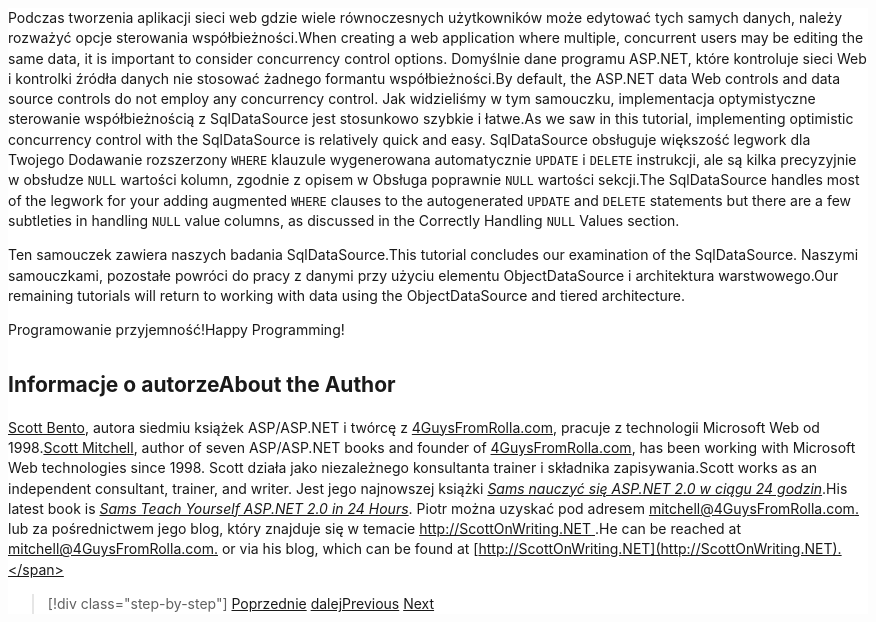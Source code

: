 <span data-ttu-id="ddc0d-245">Podczas tworzenia aplikacji sieci web gdzie wiele równoczesnych użytkowników może edytować tych samych danych, należy rozważyć opcje sterowania współbieżności.</span><span class="sxs-lookup"><span data-stu-id="ddc0d-245">When creating a web application where multiple, concurrent users may be editing the same data, it is important to consider concurrency control options.</span></span> <span data-ttu-id="ddc0d-246">Domyślnie dane programu ASP.NET, które kontroluje sieci Web i kontrolki źródła danych nie stosować żadnego formantu współbieżności.</span><span class="sxs-lookup"><span data-stu-id="ddc0d-246">By default, the ASP.NET data Web controls and data source controls do not employ any concurrency control.</span></span> <span data-ttu-id="ddc0d-247">Jak widzieliśmy w tym samouczku, implementacja optymistyczne sterowanie współbieżnością z SqlDataSource jest stosunkowo szybkie i łatwe.</span><span class="sxs-lookup"><span data-stu-id="ddc0d-247">As we saw in this tutorial, implementing optimistic concurrency control with the SqlDataSource is relatively quick and easy.</span></span> <span data-ttu-id="ddc0d-248">SqlDataSource obsługuje większość legwork dla Twojego Dodawanie rozszerzony `WHERE` klauzule wygenerowana automatycznie `UPDATE` i `DELETE` instrukcji, ale są kilka precyzyjnie w obsłudze `NULL` wartości kolumn, zgodnie z opisem w Obsługa poprawnie `NULL` wartości sekcji.</span><span class="sxs-lookup"><span data-stu-id="ddc0d-248">The SqlDataSource handles most of the legwork for your adding augmented `WHERE` clauses to the autogenerated `UPDATE` and `DELETE` statements but there are a few subtleties in handling `NULL` value columns, as discussed in the Correctly Handling `NULL` Values section.</span></span>

<span data-ttu-id="ddc0d-249">Ten samouczek zawiera naszych badania SqlDataSource.</span><span class="sxs-lookup"><span data-stu-id="ddc0d-249">This tutorial concludes our examination of the SqlDataSource.</span></span> <span data-ttu-id="ddc0d-250">Naszymi samouczkami, pozostałe powróci do pracy z danymi przy użyciu elementu ObjectDataSource i architektura warstwowego.</span><span class="sxs-lookup"><span data-stu-id="ddc0d-250">Our remaining tutorials will return to working with data using the ObjectDataSource and tiered architecture.</span></span>

<span data-ttu-id="ddc0d-251">Programowanie przyjemność!</span><span class="sxs-lookup"><span data-stu-id="ddc0d-251">Happy Programming!</span></span>

## <a name="about-the-author"></a><span data-ttu-id="ddc0d-252">Informacje o autorze</span><span class="sxs-lookup"><span data-stu-id="ddc0d-252">About the Author</span></span>

<span data-ttu-id="ddc0d-253">[Scott Bento](http://www.4guysfromrolla.com/ScottMitchell.shtml), autora siedmiu książek ASP/ASP.NET i twórcę z [4GuysFromRolla.com](http://www.4guysfromrolla.com), pracuje z technologii Microsoft Web od 1998.</span><span class="sxs-lookup"><span data-stu-id="ddc0d-253">[Scott Mitchell](http://www.4guysfromrolla.com/ScottMitchell.shtml), author of seven ASP/ASP.NET books and founder of [4GuysFromRolla.com](http://www.4guysfromrolla.com), has been working with Microsoft Web technologies since 1998.</span></span> <span data-ttu-id="ddc0d-254">Scott działa jako niezależnego konsultanta trainer i składnika zapisywania.</span><span class="sxs-lookup"><span data-stu-id="ddc0d-254">Scott works as an independent consultant, trainer, and writer.</span></span> <span data-ttu-id="ddc0d-255">Jest jego najnowszej książki [ *Sams nauczyć się ASP.NET 2.0 w ciągu 24 godzin*](https://www.amazon.com/exec/obidos/ASIN/0672327384/4guysfromrollaco).</span><span class="sxs-lookup"><span data-stu-id="ddc0d-255">His latest book is [*Sams Teach Yourself ASP.NET 2.0 in 24 Hours*](https://www.amazon.com/exec/obidos/ASIN/0672327384/4guysfromrollaco).</span></span> <span data-ttu-id="ddc0d-256">Piotr można uzyskać pod adresem [ mitchell@4GuysFromRolla.com.](mailto:mitchell@4GuysFromRolla.com) lub za pośrednictwem jego blog, który znajduje się w temacie [ http://ScottOnWriting.NET ](http://ScottOnWriting.NET).</span><span class="sxs-lookup"><span data-stu-id="ddc0d-256">He can be reached at [mitchell@4GuysFromRolla.com.](mailto:mitchell@4GuysFromRolla.com) or via his blog, which can be found at [http://ScottOnWriting.NET](http://ScottOnWriting.NET).</span></span>

> [!div class="step-by-step"]
> <span data-ttu-id="ddc0d-257">[Poprzednie](inserting-updating-and-deleting-data-with-the-sqldatasource-cs.md)
> [dalej](querying-data-with-the-sqldatasource-control-vb.md)</span><span class="sxs-lookup"><span data-stu-id="ddc0d-257">[Previous](inserting-updating-and-deleting-data-with-the-sqldatasource-cs.md)
[Next](querying-data-with-the-sqldatasource-control-vb.md)</span></span>
